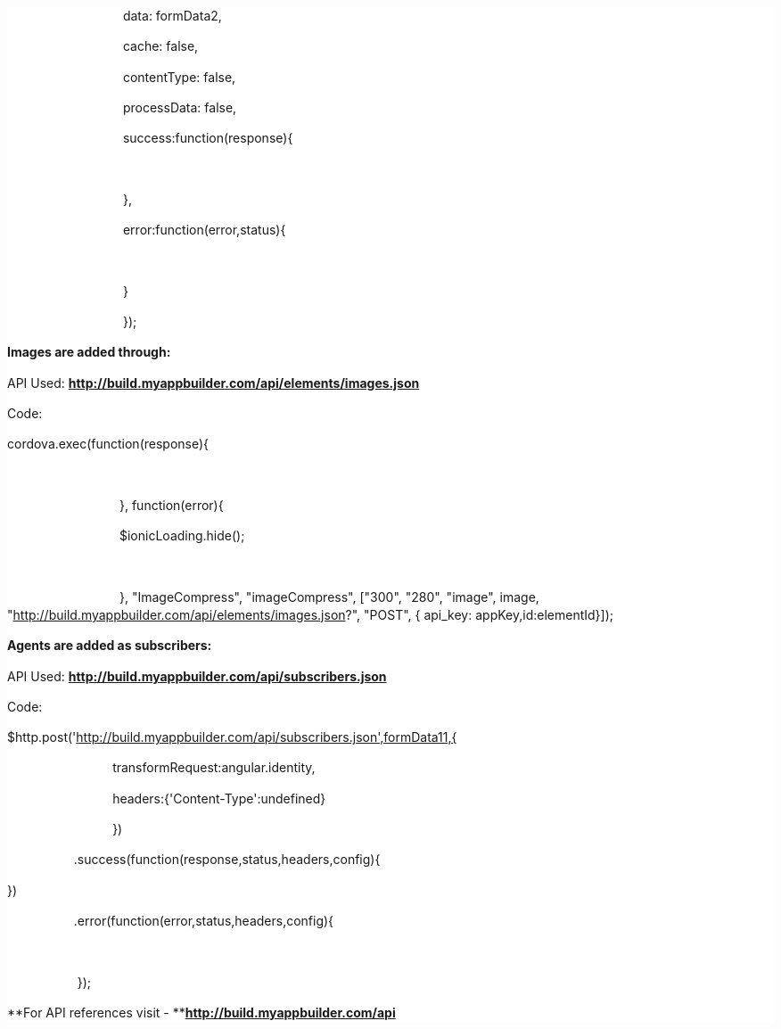                                  data: formData2,

                                 cache: false,

                                 contentType: false,

                                 processData: false,

                                 success:function(response){

                                                                  

                                 },

                                 error:function(error,status){

                                

                                 }

                                 });

**Images are added through:**

API Used: **http://build.myappbuilder.com/api/elements/images.json**

Code:

cordova.exec(function(response){

                               

                                }, function(error){

                                $ionicLoading.hide();

                                

                                }, "ImageCompress", "imageCompress", ["300", "280", "image", image, "http://build.myappbuilder.com/api/elements/images.json?", "POST", { api_key: appKey,id:elementId}]);

**Agents are added as subscribers:**

API Used: **http://build.myappbuilder.com/api/subscribers.json**

Code:

$http.post('http://build.myappbuilder.com/api/subscribers.json',formData11,{

                              transformRequest:angular.identity,

                              headers:{'Content-Type':undefined}

                              })

                   .success(function(response,status,headers,config){

})

                   .error(function(error,status,headers,config){

                         

                    });

**For API references visit - ****http://build.myappbuilder.com/api**